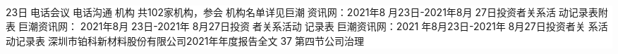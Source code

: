23日
电话会议
电话沟通
机构
共102家机构，参会
机构名单详见巨潮
资讯网：2021年8
月23日-2021年8月
27日投资者关系活
动记录表附表
巨潮资讯网：
2021年8月
23日-2021年
8月27日投资
者关系活动
记录表
巨潮资讯网：2021
年8月23日-2021年
8月27日投资者关
系活动记录表
深圳市铂科新材料股份有限公司2021年年度报告全文
37
第四节公司治理